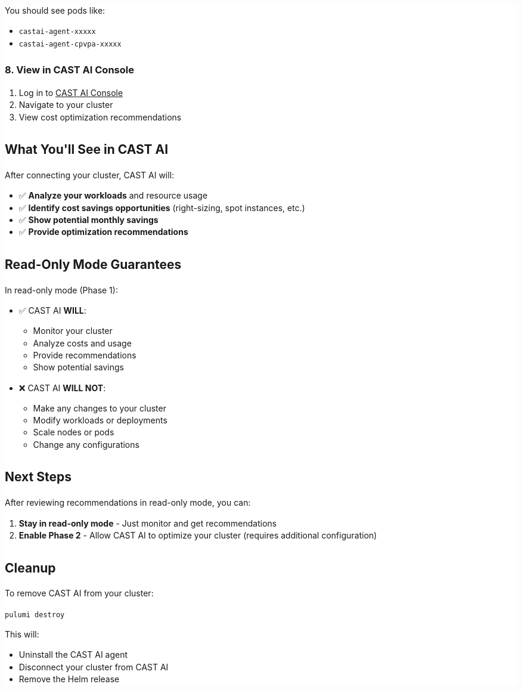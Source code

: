You should see pods like:
- `castai-agent-xxxxx`
- `castai-agent-cpvpa-xxxxx`

### 8. View in CAST AI Console

1. Log in to [CAST AI Console](https://console.cast.ai)
2. Navigate to your cluster
3. View cost optimization recommendations

## What You'll See in CAST AI

After connecting your cluster, CAST AI will:

- ✅ **Analyze your workloads** and resource usage
- ✅ **Identify cost savings opportunities** (right-sizing, spot instances, etc.)
- ✅ **Show potential monthly savings**
- ✅ **Provide optimization recommendations**

## Read-Only Mode Guarantees

In read-only mode (Phase 1):

- ✅ CAST AI **WILL**:
  - Monitor your cluster
  - Analyze costs and usage
  - Provide recommendations
  - Show potential savings

- ❌ CAST AI **WILL NOT**:
  - Make any changes to your cluster
  - Modify workloads or deployments
  - Scale nodes or pods
  - Change any configurations

## Next Steps

After reviewing recommendations in read-only mode, you can:

1. **Stay in read-only mode** - Just monitor and get recommendations
2. **Enable Phase 2** - Allow CAST AI to optimize your cluster (requires additional configuration)

## Cleanup

To remove CAST AI from your cluster:

```bash
pulumi destroy
```

This will:
- Uninstall the CAST AI agent
- Disconnect your cluster from CAST AI
- Remove the Helm release
